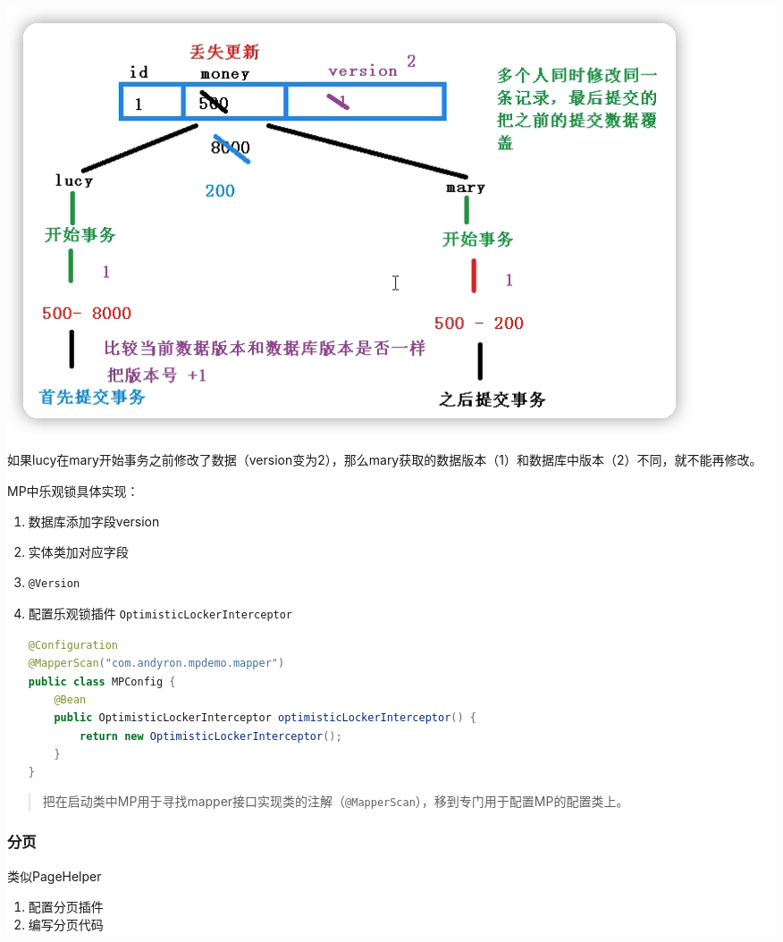 ![](images/image-20220621091527986.png)

如果lucy在mary开始事务之前修改了数据（version变为2），那么mary获取的数据版本（1）和数据库中版本（2）不同，就不能再修改。

MP中乐观锁具体实现：

1. 数据库添加字段version
2. 实体类加对应字段
3. `@Version`
4. 配置乐观锁插件 `OptimisticLockerInterceptor`

   ```java
   @Configuration
   @MapperScan("com.andyron.mpdemo.mapper")
   public class MPConfig {
       @Bean
       public OptimisticLockerInterceptor optimisticLockerInterceptor() {
           return new OptimisticLockerInterceptor();
       }
   }
   ```

> 把在启动类中MP用于寻找mapper接口实现类的注解（`@MapperScan`），移到专门用于配置MP的配置类上。

### 分页

类似PageHelper

1. 配置分页插件
2. 编写分页代码
